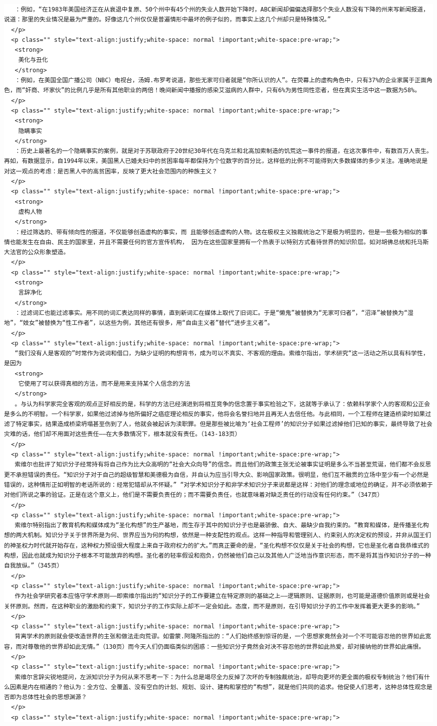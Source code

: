        ：例如，“在1983年美国经济正在从衰退中复原、50个州中有45个州的失业人数开始下降时，ABC新闻却偏偏选择那5个失业人数没有下降的州来写新闻报道，说道：那里的失业情况是最为严重的。好像这几个州仅仅是普遍情形中最坏的例子似的，而事实上这几个州却只是特殊情况。”
      </p>
      <p class="" style="text-align:justify;white-space: normal !important;white-space:pre-wrap;">
       <strong>
        美化与丑化
       </strong>
       ：例如，在美国全国广播公司（NBC）电视台，汤姆.布罗考说道，那些无家可归者就是“你所认识的人”。在荧幕上的虚构角色中，只有37%的企业家属于正面角色，而“奸商、坏家伙”的比例几乎是所有其他职业的两倍！晚间新闻中播报的感染艾滋病的人群中，只有6%为男性同性恋者，但在真实生活中这一数据为58%。
      </p>
      <p class="" style="text-align:justify;white-space: normal !important;white-space:pre-wrap;">
       <strong>
        隐瞒事实
       </strong>
       ：历史上最著名的一个隐瞒事实的案例，就是对于苏联政府于20世纪30年代在乌克兰和北高加索制造的饥荒这一事件的报道，在这次事件中，有数百万人丧生。再如，有数据显示，自1994年以来，美国黑人已婚夫妇中的贫困率每年都保持为个位数字的百分比，这样低的比例不可能得到大多数媒体的多少关注。准确地说是对这一观点的考虑：是否黑人中的高贫困率，反映了更大社会范围内的种族主义？
      </p>
      <p class="" style="text-align:justify;white-space: normal !important;white-space:pre-wrap;">
       <strong>
        虚构人物
       </strong>
       ：经过筛选的、带有倾向性的报道，不仅能够创造虚构的事实，而 且能够创造虚构的人物。这在极权主义独裁统治之下是极为明显的，但是一些极为相似的事情也能发生在自由、民主的国家里，并且不需要任何的官方宣传机构， 因为在这些国家里拥有一个热衷于以特别方式看待世界的知识阶层。如对胡佛总统和托马斯大法官的公众形象塑造。
      </p>
      <p class="" style="text-align:justify;white-space: normal !important;white-space:pre-wrap;">
       <strong>
        言辞净化
       </strong>
       ：过滤词汇也能过滤事实。用不同的词汇表达同样的事情，直到新词汇在媒体上取代了旧词汇。于是“懒鬼”被替换为“无家可归者”，“沼泽”被替换为“湿地”，“妓女”被替换为“性工作者”，以这些为例，其他还有很多，用“自由主义者”替代“进步主义者”。
      </p>
      <p class="" style="text-align:justify;white-space: normal !important;white-space:pre-wrap;">
       “我们没有人是客观的”时常作为说词和借口，为缺少证明的构想背书，成为可以不真实、不客观的理由。索维尔指出，学术研究“这一活动之所以具有科学性，是因为
       <strong>
        它使用了可以获得真相的方法，而不是用来支持某个人信念的方法
       </strong>
       。与认为科学家完全客观的观点正好相反的是，科学的方法已经演进到将相互竞争的信念置于事实检验之下，这就等于承认了：依赖科学家个人的客观和公正会是多么的不明智。一个科学家，如果他过滤掉与他所偏好之癌症理论相反的事实，他将会名誉扫地并且再无人去信任他。与此相同，一个工程师在建造桥梁时如果过滤了特定事实，结果造成桥梁坍塌甚至伤到了人，他就会被起诉为渎职罪。但是那些被比喻为‘社会工程师’的知识分子如果过滤掉他们已知的事实，最终导致了社会灾难的话，他们却不用面对这些责任——在大多数情况下，根本就没有责任。（143-183页）
      </p>
      <p class="" style="text-align:justify;white-space: normal !important;white-space:pre-wrap;">
       索维尔也批评了知识分子经常持有将自己作为比大众高明的“社会大众向导”的信念。而且他们的政策主张无论被事实证明是多么不当甚至荒诞，他们都不会反思更不承担错误的责任。“知识分子对于自己的超级智慧和美德极为自信，并自认为应当引导大众、影响国家政策。很明显，他们互不融贯的立场中至少有一个必然是错误的，这种情形正如明智的老话所说的：经常犯错却从不怀疑。” “对学术知识分子和非学术知识分子来说都是这样：对他们的理念或地位的确证，并不必须依赖于对他们所说之事的验证。正是在这个意义上，他们是不需要负责任的；而不需要负责任，也就意味着对缺乏责任的行动没有任何约束。”（347页）
      </p>
      <p class="" style="text-align:justify;white-space: normal !important;white-space:pre-wrap;">
       索维尔特别指出了教育机构和媒体成为“圣化构想”的生产基地，而生存于其中的知识分子也是最骄傲、自大、最缺少自我约束的。“教育和媒体，是传播圣化构想的两大机制。知识分子关于世界所是为何、世界应当为何的构想，依然是一种支配性的观点。这样一种指导和管理别人、约束别人的决定权的预设，并非从国王们的神圣权力时代就开始存在，这种权力预设很大程度上来自于政府权力的扩大。”而真正要命的是，“圣化构想不仅仅是关于社会的构想，它也是圣化者自我恭维式的构想，因此也就成为知识分子根本不可能放弃的构想。圣化者的轻率假设和抱负，仍然被他们自己以及其他人广泛地当作意识形态，而不是将其当作知识分子的一种自我放纵。”（345页）
      </p>
      <p class="" style="text-align:justify;white-space: normal !important;white-space:pre-wrap;">
       作为社会学研究者本应恪守学术原则——即索维尔指出的“知识分子的工作要建立在特定原则的基础之上——逻辑原则、证据原则，也可能是道德价值原则或是社会关怀原则。然而，在这种职业的激励和约束下，知识分子的工作实际上却不一定会如此。态度，而不是原则，在引导知识分子的工作中发挥着更大更多的影响。”
      </p>
      <p class="" style="text-align:justify;white-space: normal !important;white-space:pre-wrap;">
       背离学术的原则就会使改造世界的主张和做法走向荒谬。如雷蒙.阿隆所指出的：“人们始终感到惊讶的是，一个思想家竟然会对一个不可能容忍他的世界如此宽容，而对尊敬他的世界却如此无情。”（130页）而今天人们仍面临类似的困惑：一些知识分子竟然会对决不容忍他的世界如此热爱，却对接纳他的世界如此痛恨。
      </p>
      <p class="" style="text-align:justify;white-space: normal !important;white-space:pre-wrap;">
       索维尔言辞尖锐地提问，左派知识分子为何从来不思考一下：为什么总是竭尽全力反掉了次坏的专制独裁统治，却导向更坏的更全面的极权专制统治？他们有什么因素是内在相通的？他认为：全方位、全覆盖、没有空白的计划、规划、设计、建构和掌控的“构想”，就是他们共同的追求。他促使人们思考，这种总体性观念是否即为总体性社会的思想渊源？
      </p>
      <p class="" style="text-align:justify;white-space: normal !important;white-space:pre-wrap;">